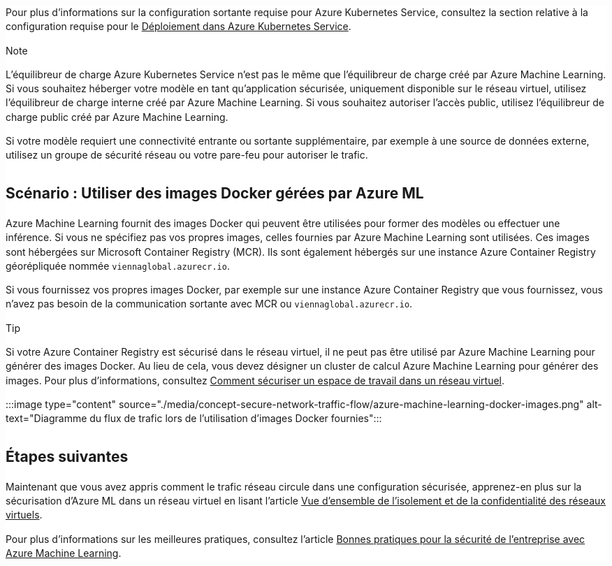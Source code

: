 Pour plus d’informations sur la configuration sortante requise pour Azure Kubernetes Service, consultez la section relative à la configuration requise pour le [Déploiement dans Azure Kubernetes Service](how-to-deploy-azure-kubernetes-service.md#understand-connectivity-requirements-for-aks-inferencing-cluster).

> [!NOTE]
> L’équilibreur de charge Azure Kubernetes Service n’est pas le même que l’équilibreur de charge créé par Azure Machine Learning. Si vous souhaitez héberger votre modèle en tant qu’application sécurisée, uniquement disponible sur le réseau virtuel, utilisez l’équilibreur de charge interne créé par Azure Machine Learning. Si vous souhaitez autoriser l’accès public, utilisez l’équilibreur de charge public créé par Azure Machine Learning.

Si votre modèle requiert une connectivité entrante ou sortante supplémentaire, par exemple à une source de données externe, utilisez un groupe de sécurité réseau ou votre pare-feu pour autoriser le trafic.

## <a name="scenario-use-docker-images-managed-by-azure-ml"></a>Scénario : Utiliser des images Docker gérées par Azure ML

Azure Machine Learning fournit des images Docker qui peuvent être utilisées pour former des modèles ou effectuer une inférence. Si vous ne spécifiez pas vos propres images, celles fournies par Azure Machine Learning sont utilisées. Ces images sont hébergées sur Microsoft Container Registry (MCR). Ils sont également hébergés sur une instance Azure Container Registry géorépliquée nommée `viennaglobal.azurecr.io`.

Si vous fournissez vos propres images Docker, par exemple sur une instance Azure Container Registry que vous fournissez, vous n’avez pas besoin de la communication sortante avec MCR ou `viennaglobal.azurecr.io`.

> [!TIP]
> Si votre Azure Container Registry est sécurisé dans le réseau virtuel, il ne peut pas être utilisé par Azure Machine Learning pour générer des images Docker. Au lieu de cela, vous devez désigner un cluster de calcul Azure Machine Learning pour générer des images. Pour plus d’informations, consultez [Comment sécuriser un espace de travail dans un réseau virtuel](how-to-secure-workspace-vnet.md#enable-azure-container-registry-acr).

:::image type="content" source="./media/concept-secure-network-traffic-flow/azure-machine-learning-docker-images.png" alt-text="Diagramme du flux de trafic lors de l’utilisation d’images Docker fournies":::
## <a name="next-steps"></a>Étapes suivantes

Maintenant que vous avez appris comment le trafic réseau circule dans une configuration sécurisée, apprenez-en plus sur la sécurisation d’Azure ML dans un réseau virtuel en lisant l’article [Vue d’ensemble de l’isolement et de la confidentialité des réseaux virtuels](how-to-network-security-overview.md).

Pour plus d’informations sur les meilleures pratiques, consultez l’article [Bonnes pratiques pour la sécurité de l’entreprise avec Azure Machine Learning](/azure/cloud-adoption-framework/ready/azure-best-practices/ai-machine-learning-enterprise-security).